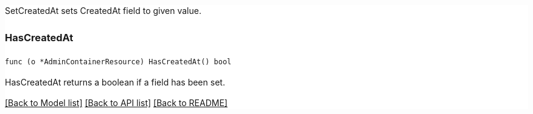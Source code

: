 SetCreatedAt sets CreatedAt field to given value.

### HasCreatedAt

`func (o *AdminContainerResource) HasCreatedAt() bool`

HasCreatedAt returns a boolean if a field has been set.


[[Back to Model list]](../README.md#documentation-for-models) [[Back to API list]](../README.md#documentation-for-api-endpoints) [[Back to README]](../README.md)


